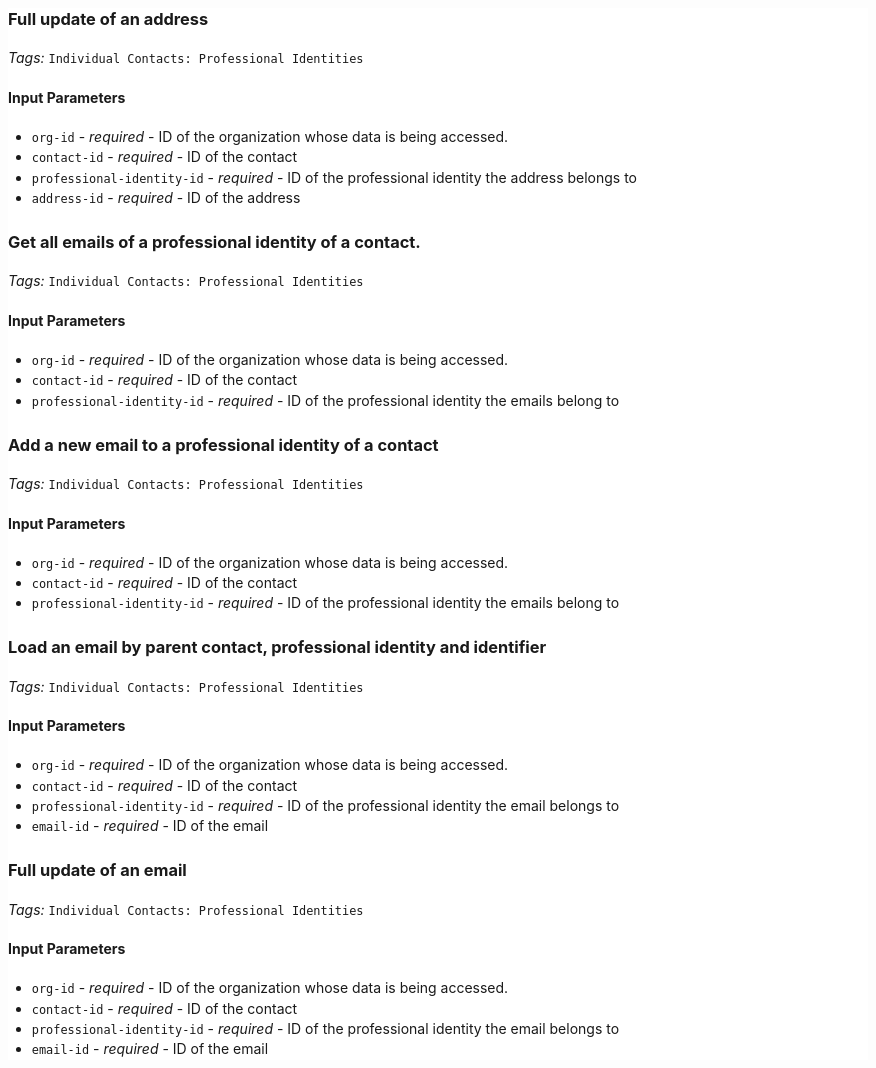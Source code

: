 ### Full update of an address

*Tags:* `Individual Contacts: Professional Identities`

#### Input Parameters
* `org-id` - _required_ - ID of the organization whose data is being accessed.<br/>
* `contact-id` - _required_ - ID of the contact<br/>
* `professional-identity-id` - _required_ - ID of the professional identity the address belongs to<br/>
* `address-id` - _required_ - ID of the address<br/>

### Get all emails of a professional identity of a contact.

*Tags:* `Individual Contacts: Professional Identities`

#### Input Parameters
* `org-id` - _required_ - ID of the organization whose data is being accessed.<br/>
* `contact-id` - _required_ - ID of the contact<br/>
* `professional-identity-id` - _required_ - ID of the professional identity the emails belong to<br/>

### Add a new email to a professional identity of a contact

*Tags:* `Individual Contacts: Professional Identities`

#### Input Parameters
* `org-id` - _required_ - ID of the organization whose data is being accessed.<br/>
* `contact-id` - _required_ - ID of the contact<br/>
* `professional-identity-id` - _required_ - ID of the professional identity the emails belong to<br/>

### Load an email by parent contact, professional identity and identifier

*Tags:* `Individual Contacts: Professional Identities`

#### Input Parameters
* `org-id` - _required_ - ID of the organization whose data is being accessed.<br/>
* `contact-id` - _required_ - ID of the contact<br/>
* `professional-identity-id` - _required_ - ID of the professional identity the email belongs to<br/>
* `email-id` - _required_ - ID of the email<br/>

### Full update of an email

*Tags:* `Individual Contacts: Professional Identities`

#### Input Parameters
* `org-id` - _required_ - ID of the organization whose data is being accessed.<br/>
* `contact-id` - _required_ - ID of the contact<br/>
* `professional-identity-id` - _required_ - ID of the professional identity the email belongs to<br/>
* `email-id` - _required_ - ID of the email<br/>
